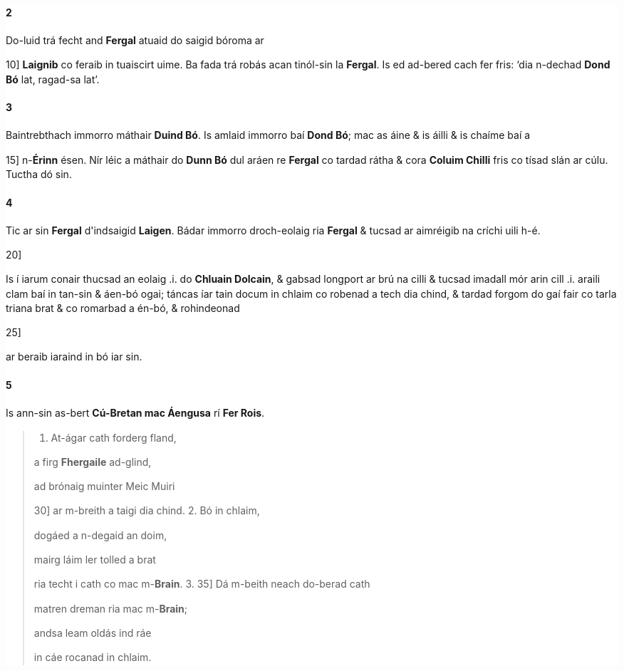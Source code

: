 
#### 2


Do-luid trá fecht and **Fergal** atuaid do saigid bóroma ar 
  
10] **Laignib** co feraib in tuaiscirt uime. Ba fada trá robás acan tinól-sin la **Fergal**. Is ed ad-bered cach fer fris: ‘dia n-dechad **Dond Bó** lat, ragad-sa lat’.


#### 3


Baintrebthach immorro máthair **Duind Bó**. Is amlaid immorro baí **Dond Bó**; mac as áine & is áilli & is chaíme baí a 
  
15] n-**Érinn** ésen. Nír léic a máthair do **Dunn Bó** dul aráen re **Fergal** co tardad rátha & cora **Coluim Chilli** fris co tísad slán ar cúlu. Tuctha dó sin.


#### 4


Tic ar sin **Fergal** d'indsaigid **Laigen**. Bádar immorro droch-eolaig ria **Fergal** & tucsad ar aimréigib na críchi uili h-é.
  
20] 

Is í iarum conair thucsad an eolaig .i. do **Chluain Dolcain**, & gabsad longport ar brú na cilli & tucsad imadall mór arin cill .i. araili clam baí in tan-sin & áen-bó ogai; táncas íar tain docum in chlaim co robenad a tech dia chind, & tardad forgom do gaí fair co tarla triana brat & co romarbad a én-bó, & rohindeonad
  
25] 

ar beraib iaraind in bó iar sin.


#### 5


Is ann-sin as-bert **Cú-Bretan mac Áengusa** rí **Fer Rois**.




> 1. At-ágar cath forderg fland,
>   
> a firg **Fhergaile** ad-glind,
>   
> ad brónaig muinter Meic Muiri
>   
> 30] ar m-breith a taigi dia chind.
> 2. Bó in chlaim,
>   
> dogáed a n-degaid an doim,
>   
> mairg láim ler tolled a brat
>   
> ria techt i cath co mac m-**Brain**.
> 3. 35] Dá m-beith neach do-berad cath
>   
> matren dreman ria mac m-**Brain**;
>   
> andsa leam oldás ind ráe
>   
> in cáe rocanad in chlaim.
> 
> 
> 
